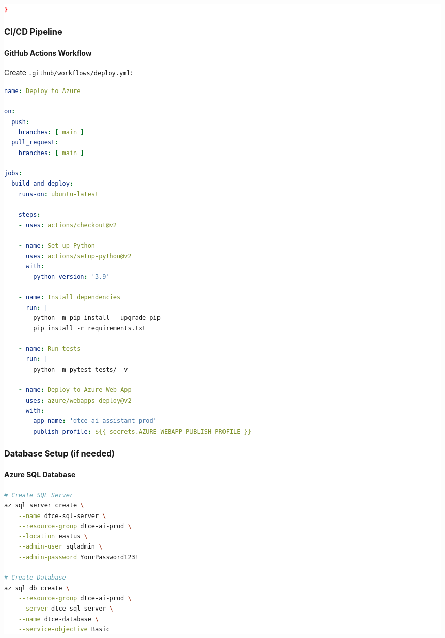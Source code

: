 ```json
}
```

### CI/CD Pipeline

#### GitHub Actions Workflow
Create `.github/workflows/deploy.yml`:
```yaml
name: Deploy to Azure

on:
  push:
    branches: [ main ]
  pull_request:
    branches: [ main ]

jobs:
  build-and-deploy:
    runs-on: ubuntu-latest
    
    steps:
    - uses: actions/checkout@v2
    
    - name: Set up Python
      uses: actions/setup-python@v2
      with:
        python-version: '3.9'
    
    - name: Install dependencies
      run: |
        python -m pip install --upgrade pip
        pip install -r requirements.txt
    
    - name: Run tests
      run: |
        python -m pytest tests/ -v
    
    - name: Deploy to Azure Web App
      uses: azure/webapps-deploy@v2
      with:
        app-name: 'dtce-ai-assistant-prod'
        publish-profile: ${{ secrets.AZURE_WEBAPP_PUBLISH_PROFILE }}
```

### Database Setup (if needed)

#### Azure SQL Database
```bash
# Create SQL Server
az sql server create \
    --name dtce-sql-server \
    --resource-group dtce-ai-prod \
    --location eastus \
    --admin-user sqladmin \
    --admin-password YourPassword123!

# Create Database
az sql db create \
    --resource-group dtce-ai-prod \
    --server dtce-sql-server \
    --name dtce-database \
    --service-objective Basic
```
